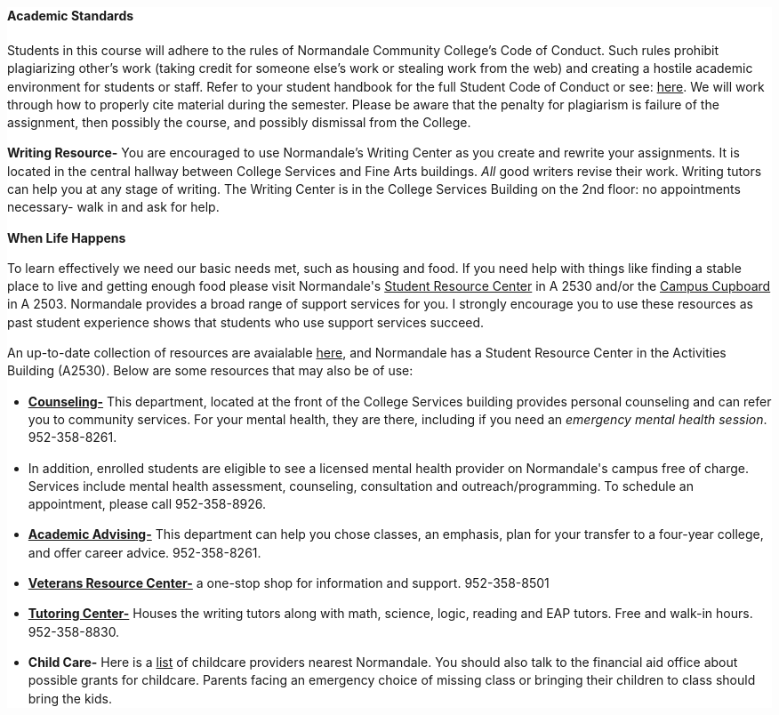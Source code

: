 #### Academic Standards ####

Students in this course will adhere to the rules of Normandale Community College’s Code of Conduct. Such rules prohibit plagiarizing other’s work (taking credit for someone else’s work or stealing work from the web) and creating a hostile academic environment for students or staff. Refer to your student handbook for the full Student Code of Conduct or see: [here](http://www.normandale.edu/current-students/code-of-conduct). We will work through how to properly cite material during the semester. Please be aware that the penalty for plagiarism is failure of the assignment, then possibly the course, and possibly dismissal from the College.

**Writing Resource-** You are encouraged to use Normandale’s Writing Center as you create and rewrite your assignments. It is located in the central hallway between College Services and Fine Arts buildings. *All* good writers revise their work. Writing tutors can help you at any stage of writing. The Writing Center is in the College Services Building on the 2nd floor: no appointments necessary- walk in and ask for help.         

**When Life Happens**

To learn effectively we need our basic needs met, such as housing and food.  If you need help with things like finding a stable place to live and getting enough food please visit Normandale's [Student Resource Center](http://www.normandale.edu/student-resource-center) in A 2530  and/or the [Campus Cupboard](http://www.normandale.edu/campus-life/get-involved/experiential-education/campus-cupboard) in A 2503. Normandale provides a broad range of support services for you. I strongly encourage you to use these resources as past student experience shows that students who use support services succeed.

An up-to-date collection of resources are avaialable [here](http://www.normandale.edu/student-resource-center), and Normandale has a Student Resource Center in the Activities Building (A2530). Below are some resources that may also be of use: 

-  [**Counseling-**](http://www.normandale.edu/advising-and-services/personal-counseling) This department, located at the front of the College Services building provides personal counseling and can refer you to   community services. For your mental health, they are there, including if you need an *emergency mental health session*. 952-358-8261.

-  In addition, enrolled students are eligible to see a licensed mental health provider on Normandale's campus free of charge. Services include mental health assessment, counseling, consultation and outreach/programming.  To schedule an appointment, please call 952-358-8926.

-  [**Academic Advising-**](http://www.normandale.edu/advising-and-services/academic-advising) This department can help you chose classes, an emphasis, plan for your transfer to a four-year college, and offer career advice.
    952-358-8261.

-  [**Veterans Resource Center-**](http://www.normandale.edu/advising-and-services/veterans) a one-stop shop for information and support. 952-358-8501

-  [**Tutoring Center-**](http://www.normandale.edu/advising-and-services/tutoring) Houses the writing tutors along with math, science, logic, reading and EAP tutors. Free and walk-in hours. 952-358-8830. 

-  **Child Care-** Here is a [list](http://files.constantcontact.com/f37cc96b001/b7e61bf9-d367-440a-89dd-3ec2319e76e8.pdf) of childcare providers nearest Normandale. You should also talk to the financial aid office about possible grants for childcare. Parents facing an emergency choice of missing class or bringing their children to class should bring the kids. 
